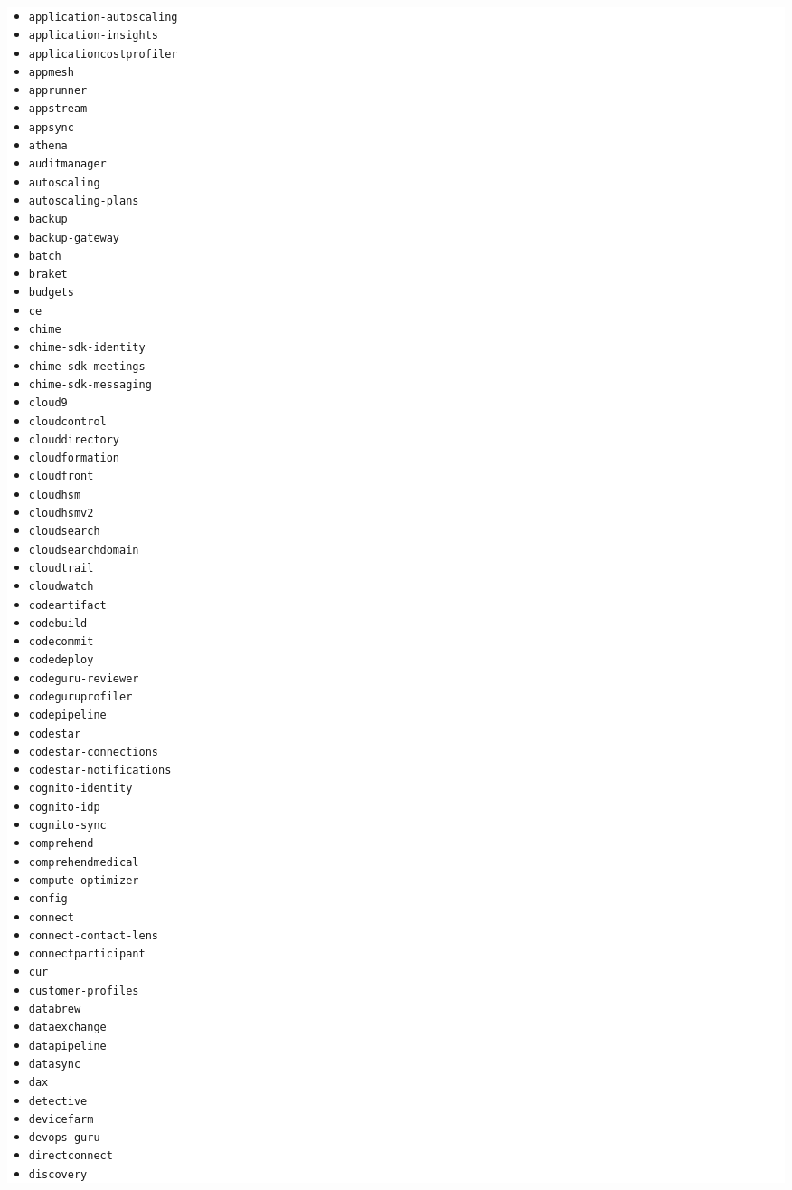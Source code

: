- `application-autoscaling`
- `application-insights`
- `applicationcostprofiler`
- `appmesh`
- `apprunner`
- `appstream`
- `appsync`
- `athena`
- `auditmanager`
- `autoscaling`
- `autoscaling-plans`
- `backup`
- `backup-gateway`
- `batch`
- `braket`
- `budgets`
- `ce`
- `chime`
- `chime-sdk-identity`
- `chime-sdk-meetings`
- `chime-sdk-messaging`
- `cloud9`
- `cloudcontrol`
- `clouddirectory`
- `cloudformation`
- `cloudfront`
- `cloudhsm`
- `cloudhsmv2`
- `cloudsearch`
- `cloudsearchdomain`
- `cloudtrail`
- `cloudwatch`
- `codeartifact`
- `codebuild`
- `codecommit`
- `codedeploy`
- `codeguru-reviewer`
- `codeguruprofiler`
- `codepipeline`
- `codestar`
- `codestar-connections`
- `codestar-notifications`
- `cognito-identity`
- `cognito-idp`
- `cognito-sync`
- `comprehend`
- `comprehendmedical`
- `compute-optimizer`
- `config`
- `connect`
- `connect-contact-lens`
- `connectparticipant`
- `cur`
- `customer-profiles`
- `databrew`
- `dataexchange`
- `datapipeline`
- `datasync`
- `dax`
- `detective`
- `devicefarm`
- `devops-guru`
- `directconnect`
- `discovery`